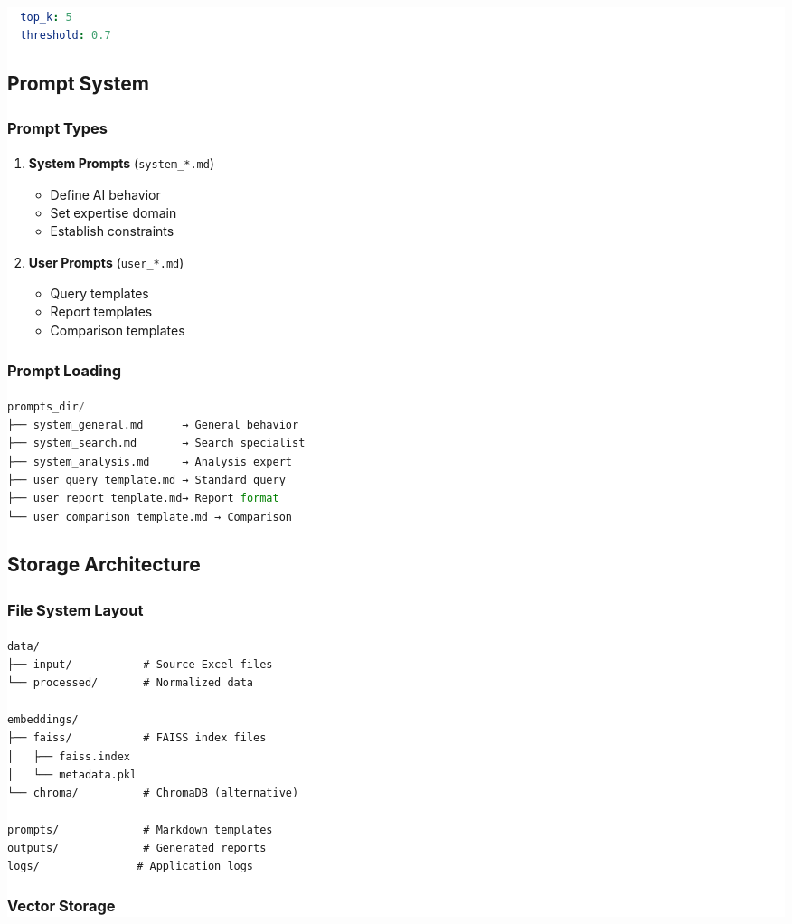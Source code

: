 ```yaml
  top_k: 5
  threshold: 0.7
```

## Prompt System

### Prompt Types

1. **System Prompts** (`system_*.md`)
   - Define AI behavior
   - Set expertise domain
   - Establish constraints

2. **User Prompts** (`user_*.md`)
   - Query templates
   - Report templates
   - Comparison templates

### Prompt Loading

```python
prompts_dir/
├── system_general.md      → General behavior
├── system_search.md       → Search specialist
├── system_analysis.md     → Analysis expert
├── user_query_template.md → Standard query
├── user_report_template.md→ Report format
└── user_comparison_template.md → Comparison
```

## Storage Architecture

### File System Layout

```
data/
├── input/           # Source Excel files
└── processed/       # Normalized data

embeddings/
├── faiss/           # FAISS index files
│   ├── faiss.index
│   └── metadata.pkl
└── chroma/          # ChromaDB (alternative)

prompts/             # Markdown templates
outputs/             # Generated reports
logs/               # Application logs
```

### Vector Storage
